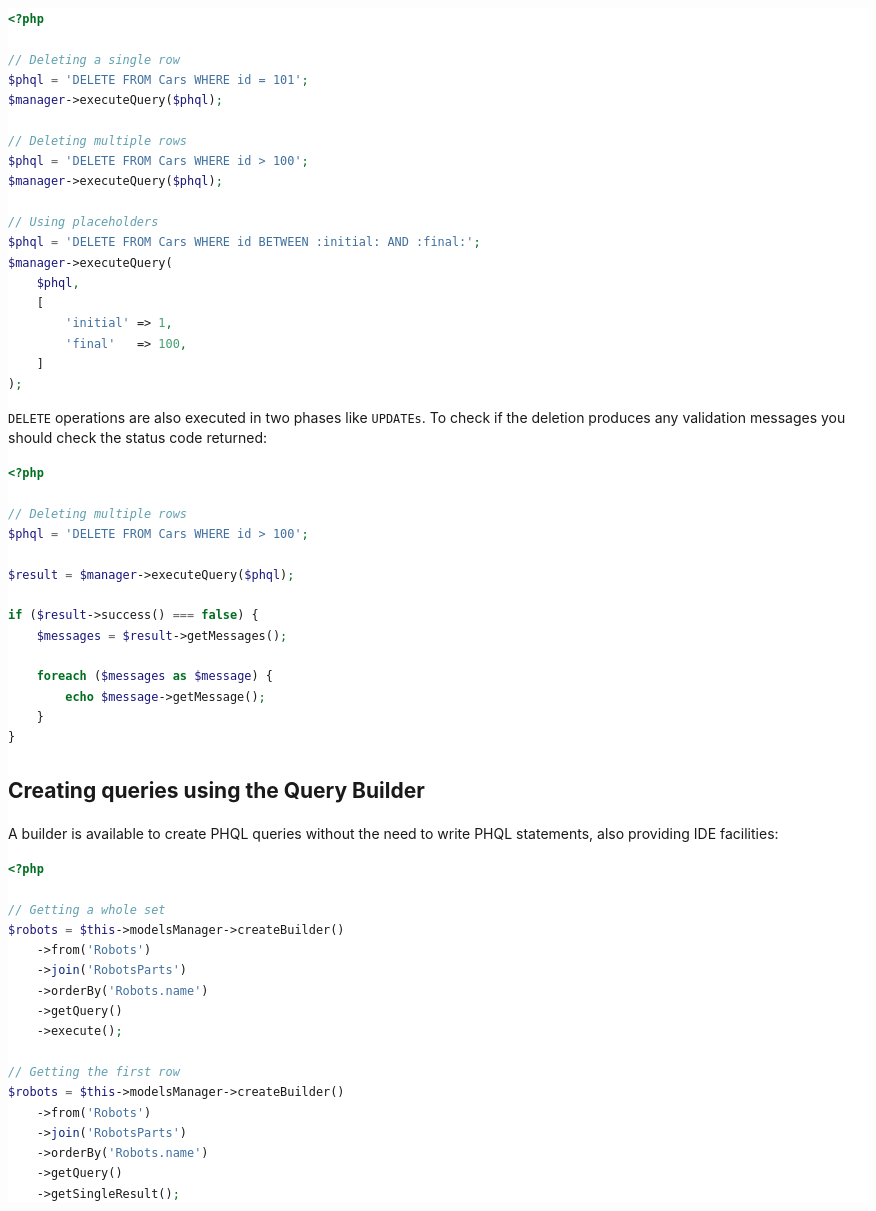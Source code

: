 ```php
<?php

// Deleting a single row
$phql = 'DELETE FROM Cars WHERE id = 101';
$manager->executeQuery($phql);

// Deleting multiple rows
$phql = 'DELETE FROM Cars WHERE id > 100';
$manager->executeQuery($phql);

// Using placeholders
$phql = 'DELETE FROM Cars WHERE id BETWEEN :initial: AND :final:';
$manager->executeQuery(
    $phql,
    [
        'initial' => 1,
        'final'   => 100,
    ]
);
```

`DELETE` operations are also executed in two phases like `UPDATEs`. To check if the deletion produces any validation messages you should check the status code returned:

```php
<?php

// Deleting multiple rows
$phql = 'DELETE FROM Cars WHERE id > 100';

$result = $manager->executeQuery($phql);

if ($result->success() === false) {
    $messages = $result->getMessages();

    foreach ($messages as $message) {
        echo $message->getMessage();
    }
}
```

## Creating queries using the Query Builder

A builder is available to create PHQL queries without the need to write PHQL statements, also providing IDE facilities:

```php
<?php

// Getting a whole set
$robots = $this->modelsManager->createBuilder()
    ->from('Robots')
    ->join('RobotsParts')
    ->orderBy('Robots.name')
    ->getQuery()
    ->execute();

// Getting the first row
$robots = $this->modelsManager->createBuilder()
    ->from('Robots')
    ->join('RobotsParts')
    ->orderBy('Robots.name')
    ->getQuery()
    ->getSingleResult();
```